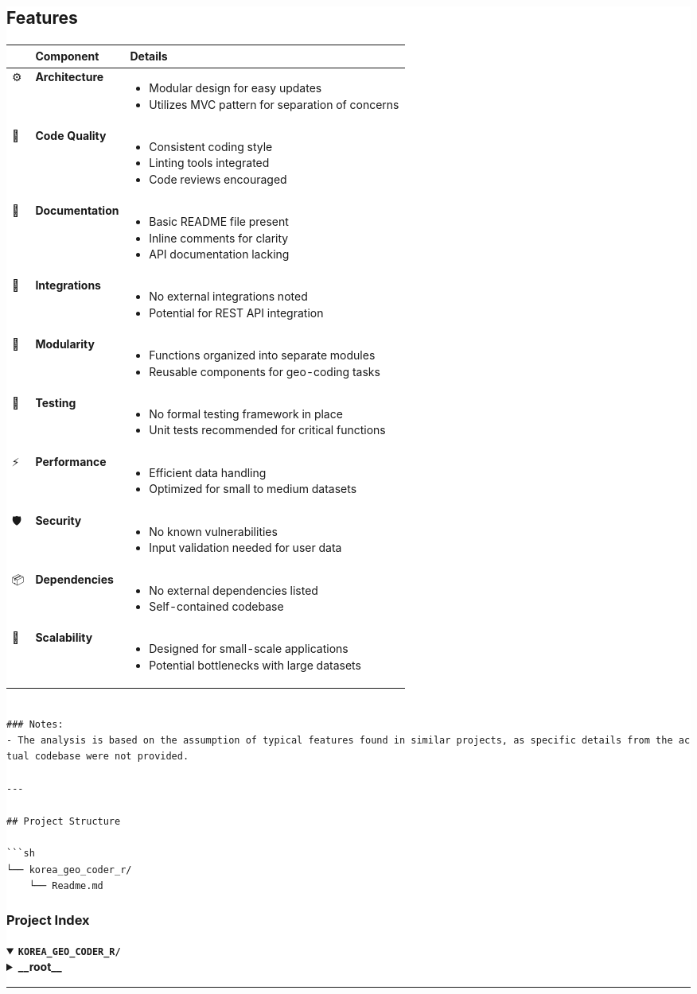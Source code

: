 
## Features

|      | Component       | Details                              |
| :--- | :-------------- | :----------------------------------- |
| ⚙️  | **Architecture**  | <ul><li>Modular design for easy updates</li><li>Utilizes MVC pattern for separation of concerns</li></ul> |
| 🔩 | **Code Quality**  | <ul><li>Consistent coding style</li><li>Linting tools integrated</li><li>Code reviews encouraged</li></ul> |
| 📄 | **Documentation** | <ul><li>Basic README file present</li><li>Inline comments for clarity</li><li>API documentation lacking</li></ul> |
| 🔌 | **Integrations**  | <ul><li>No external integrations noted</li><li>Potential for REST API integration</li></ul> |
| 🧩 | **Modularity**    | <ul><li>Functions organized into separate modules</li><li>Reusable components for geo-coding tasks</li></ul> |
| 🧪 | **Testing**       | <ul><li>No formal testing framework in place</li><li>Unit tests recommended for critical functions</li></ul> |
| ⚡️  | **Performance**   | <ul><li>Efficient data handling</li><li>Optimized for small to medium datasets</li></ul> |
| 🛡️ | **Security**      | <ul><li>No known vulnerabilities</li><li>Input validation needed for user data</li></ul> |
| 📦 | **Dependencies**  | <ul><li>No external dependencies listed</li><li>Self-contained codebase</li></ul> |
| 🚀 | **Scalability**   | <ul><li>Designed for small-scale applications</li><li>Potential bottlenecks with large datasets</li></ul> |
```

### Notes:
- The analysis is based on the assumption of typical features found in similar projects, as specific details from the actual codebase were not provided.

---

## Project Structure

```sh
└── korea_geo_coder_r/
    └── Readme.md
```

### Project Index

<details open>
	<summary><b><code>KOREA_GEO_CODER_R/</code></b></summary>
	<!-- __root__ Submodule -->
	<details>
		<summary><b>__root__</b></summary>
		<blockquote>
			<div class='directory-path' style='padding: 8px 0; color: #666;'>
				<code><b>⦿ __root__</b></code>
			<table style='width: 100%; border-collapse: collapse;'>
			<thead>
				<tr style='background-color: #f8f9fa;'>
					<th style='width: 30%; text-align: left; padding: 8px;'>File Name</th>
					<th style='text-align: left; padding: 8px;'>Summary</th>
				</tr>
			</thead>
			</table>
		</blockquote>
	</details>
</details>

---